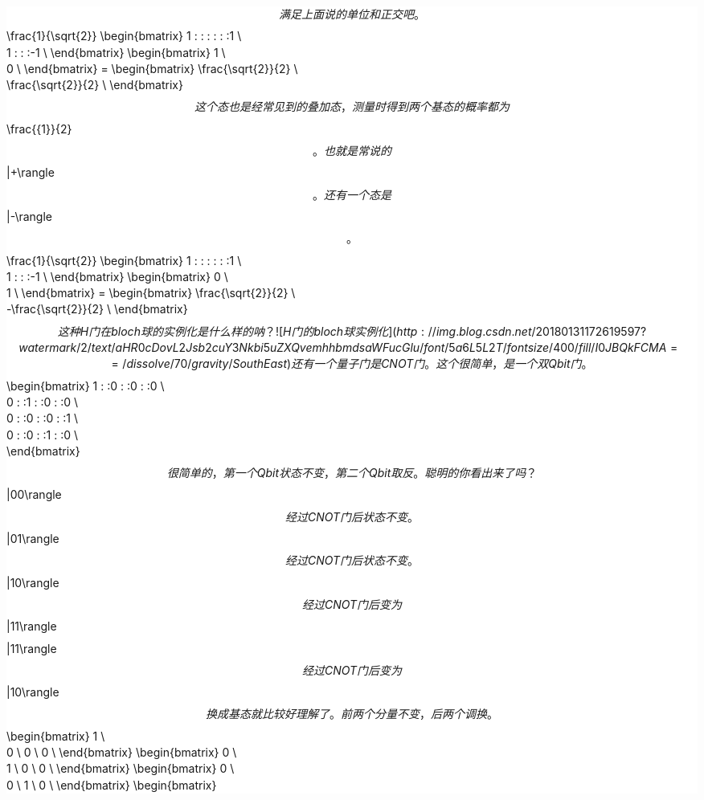 $$
满足上面说的单位和正交吧。
$$ \frac{1}{\sqrt{2}}
\begin{bmatrix} 
1  \: \: \: \: \:  \:1  \\     
1  \: \:  \:-1  \\
\end{bmatrix}
\begin{bmatrix} 
1   \\     
0    \\
\end{bmatrix}  = \begin{bmatrix} 
\frac{\sqrt{2}}{2}   \\     
\frac{\sqrt{2}}{2}    \\
\end{bmatrix}
$$
这个态也是经常见到的叠加态，测量时得到两个基态的概率都为$$\frac{{1}}{2}$$。也就是常说的$$|+\rangle$$。还有一个态是$$|-\rangle$$。
$$ \frac{1}{\sqrt{2}}
\begin{bmatrix} 
1  \: \: \: \: \:  \:1  \\     
1  \: \:  \:-1  \\
\end{bmatrix}
\begin{bmatrix} 
0   \\     
1    \\
\end{bmatrix}  = \begin{bmatrix} 
\frac{\sqrt{2}}{2}   \\     
-\frac{\sqrt{2}}{2}    \\
\end{bmatrix}
$$
这种H门在bloch球的实例化是什么样的呐？
![H门的bloch球实例化](http://img.blog.csdn.net/20180131172619597?watermark/2/text/aHR0cDovL2Jsb2cuY3Nkbi5uZXQvemhhbmdsaWFucGlu/font/5a6L5L2T/fontsize/400/fill/I0JBQkFCMA==/dissolve/70/gravity/SouthEast)
还有一个量子门是CNOT门。这个很简单，是一个双Qbit门。
$$
\begin{bmatrix} 
1  \: \:0 \: \:0 \: \:0  \\     
0  \: \:1 \: \:0 \: \:0  \\    
0  \: \:0 \: \:0 \: \:1  \\  
0  \: \:0 \: \:1 \: \:0  \\  
\end{bmatrix}
$$
很简单的，第一个Qbit状态不变，第二个Qbit取反。聪明的你看出来了吗？
$$|00\rangle $$ 经过CNOT门后状态不变。
$$ |01\rangle $$ 经过CNOT门后状态不变。
$$ |10\rangle $$ 经过CNOT门后变为$$ |11\rangle $$
$$ |11\rangle $$  经过CNOT门后变为$$ |10\rangle $$
换成基态就比较好理解了。前两个分量不变，后两个调换。
$$
\begin{bmatrix} 
1    \\     
0   \\
0   \\
0   \\
\end{bmatrix} \begin{bmatrix} 
0    \\     
1   \\
0   \\
0   \\
\end{bmatrix} \begin{bmatrix} 
0    \\     
0   \\
1   \\
0   \\
\end{bmatrix} \begin{bmatrix} 